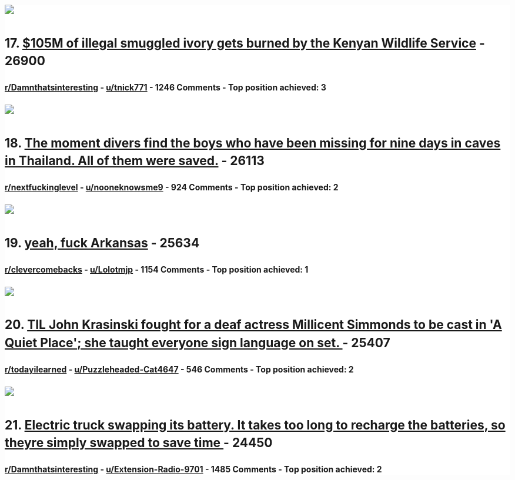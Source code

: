 <a href="https://i.redd.it/rckcd9wxtl1d1.jpeg"><img src="https://b.thumbs.redditmedia.com/L2hOvWHAuALOwPgGeyTKPMQwuGM9nyYu502lcwud3EM.jpg"></img></a>

## 17. [$105M of illegal smuggled ivory gets burned by the Kenyan Wildlife Service](http://reddit.com/r/Damnthatsinteresting/comments/1cwex04/105m_of_illegal_smuggled_ivory_gets_burned_by_the/) - 26900
#### [r/Damnthatsinteresting](http://reddit.com/r/Damnthatsinteresting) - [u/tnick771](http://reddit.com/u/tnick771) - 1246 Comments - Top position achieved: 3

<a href="https://i.redd.it/5kzrwnotwk1d1.jpeg"><img src="https://a.thumbs.redditmedia.com/t3hH4bOwYTcRWRcWafEt6uGyVmU1BAK6eU9BSCQTw00.jpg"></img></a>

## 18. [The moment divers find the boys who have been missing for nine days in caves in Thailand. All of them were saved.](http://reddit.com/r/nextfuckinglevel/comments/1cwcr6g/the_moment_divers_find_the_boys_who_have_been/) - 26113
#### [r/nextfuckinglevel](http://reddit.com/r/nextfuckinglevel) - [u/nooneknowsme9](http://reddit.com/u/nooneknowsme9) - 924 Comments - Top position achieved: 2

<a href="https://v.redd.it/euw1di7cak1d1"><img src="https://external-preview.redd.it/OXZrYzBpN2NhazFkMby1oxQQz3IxjCDUw4qEQ7Mi4kL8cxDstd0UB04XhGXr.png?width=140&amp;height=78&amp;crop=140:78,smart&amp;format=jpg&amp;v=enabled&amp;lthumb=true&amp;s=251f1228244779525111017288894b399243ba31"></img></a>

## 19. [yeah, fuck Arkansas](http://reddit.com/r/clevercomebacks/comments/1cwd6a9/yeah_fuck_arkansas/) - 25634
#### [r/clevercomebacks](http://reddit.com/r/clevercomebacks) - [u/Lolotmjp](http://reddit.com/u/Lolotmjp) - 1154 Comments - Top position achieved: 1

<a href="https://i.redd.it/02yz1og7gk1d1.jpeg"><img src="https://b.thumbs.redditmedia.com/eQvUALPMRgM6TrnS35ojViNFdTnwSpObioBMbzW7rSs.jpg"></img></a>

## 20. [TIL John Krasinski fought for a deaf actress Millicent Simmonds to be cast in 'A Quiet Place'; she taught everyone sign language on set. ](http://reddit.com/r/todayilearned/comments/1cw9x3x/til_john_krasinski_fought_for_a_deaf_actress/) - 25407
#### [r/todayilearned](http://reddit.com/r/todayilearned) - [u/Puzzleheaded-Cat4647](http://reddit.com/u/Puzzleheaded-Cat4647) - 546 Comments - Top position achieved: 2

<a href="https://www.huffpost.com/entry/john-krasinski-insisted-deaf-actress-be-cast-in-a-quiet-place_n_5ac94beae4b07a3485e5539e"><img src="https://b.thumbs.redditmedia.com/g5kdEvYiJYRWIVGnchTNvyKJutiEE0ujbKM0w8A1ugQ.jpg"></img></a>

## 21. [Electric truck swapping its battery. It takes too long to recharge the batteries, so theyre simply swapped to save time ](http://reddit.com/r/Damnthatsinteresting/comments/1cwdn5w/electric_truck_swapping_its_battery_it_takes_too/) - 24450
#### [r/Damnthatsinteresting](http://reddit.com/r/Damnthatsinteresting) - [u/Extension-Radio-9701](http://reddit.com/u/Extension-Radio-9701) - 1485 Comments - Top position achieved: 2
